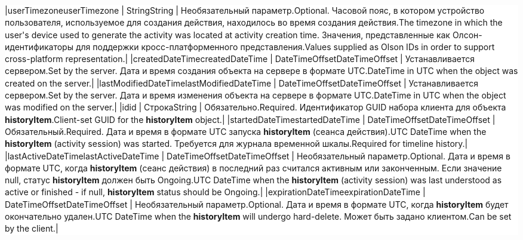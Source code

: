 |<span data-ttu-id="701a3-128">userTimezone</span><span class="sxs-lookup"><span data-stu-id="701a3-128">userTimezone</span></span> | <span data-ttu-id="701a3-129">String</span><span class="sxs-lookup"><span data-stu-id="701a3-129">String</span></span> | <span data-ttu-id="701a3-130">Необязательный параметр.</span><span class="sxs-lookup"><span data-stu-id="701a3-130">Optional.</span></span> <span data-ttu-id="701a3-131">Часовой пояс, в котором устройство пользователя, используемое для создания действия, находилось во время создания действия.</span><span class="sxs-lookup"><span data-stu-id="701a3-131">The timezone in which the user's device used to generate the activity was located at activity creation time.</span></span> <span data-ttu-id="701a3-132">Значения, представленные как Олсон-идентификаторы для поддержки кросс-платформенного представления.</span><span class="sxs-lookup"><span data-stu-id="701a3-132">Values supplied as Olson IDs in order to support cross-platform representation.</span></span>|
|<span data-ttu-id="701a3-133">createdDateTime</span><span class="sxs-lookup"><span data-stu-id="701a3-133">createdDateTime</span></span> | <span data-ttu-id="701a3-134">DateTimeOffset</span><span class="sxs-lookup"><span data-stu-id="701a3-134">DateTimeOffset</span></span> | <span data-ttu-id="701a3-135">Устанавливается сервером.</span><span class="sxs-lookup"><span data-stu-id="701a3-135">Set by the server.</span></span> <span data-ttu-id="701a3-136">Дата и время создания объекта на сервере в формате UTC.</span><span class="sxs-lookup"><span data-stu-id="701a3-136">DateTime in UTC when the object was created on the server.</span></span>|
|<span data-ttu-id="701a3-137">lastModifiedDateTime</span><span class="sxs-lookup"><span data-stu-id="701a3-137">lastModifiedDateTime</span></span> | <span data-ttu-id="701a3-138">DateTimeOffset</span><span class="sxs-lookup"><span data-stu-id="701a3-138">DateTimeOffset</span></span> | <span data-ttu-id="701a3-139">Устанавливается сервером.</span><span class="sxs-lookup"><span data-stu-id="701a3-139">Set by the server.</span></span> <span data-ttu-id="701a3-140">Дата и время изменения объекта на сервере в формате UTC.</span><span class="sxs-lookup"><span data-stu-id="701a3-140">DateTime in UTC when the object was modified on the server.</span></span>|
|<span data-ttu-id="701a3-141">id</span><span class="sxs-lookup"><span data-stu-id="701a3-141">id</span></span> | <span data-ttu-id="701a3-142">Строка</span><span class="sxs-lookup"><span data-stu-id="701a3-142">String</span></span> | <span data-ttu-id="701a3-143">Обязательно.</span><span class="sxs-lookup"><span data-stu-id="701a3-143">Required.</span></span> <span data-ttu-id="701a3-144">Идентификатор GUID набора клиента для объекта **historyItem**.</span><span class="sxs-lookup"><span data-stu-id="701a3-144">Client-set GUID for the **historyItem** object.</span></span>|
|<span data-ttu-id="701a3-145">startedDateTime</span><span class="sxs-lookup"><span data-stu-id="701a3-145">startedDateTime</span></span> | <span data-ttu-id="701a3-146">DateTimeOffset</span><span class="sxs-lookup"><span data-stu-id="701a3-146">DateTimeOffset</span></span> | <span data-ttu-id="701a3-147">Обязательный.</span><span class="sxs-lookup"><span data-stu-id="701a3-147">Required.</span></span> <span data-ttu-id="701a3-148">Дата и время в формате UTC запуска **historyItem** (сеанса действия).</span><span class="sxs-lookup"><span data-stu-id="701a3-148">UTC DateTime when the **historyItem** (activity session) was started.</span></span> <span data-ttu-id="701a3-149">Требуется для журнала временной шкалы.</span><span class="sxs-lookup"><span data-stu-id="701a3-149">Required for timeline history.</span></span>|
|<span data-ttu-id="701a3-150">lastActiveDateTime</span><span class="sxs-lookup"><span data-stu-id="701a3-150">lastActiveDateTime</span></span> | <span data-ttu-id="701a3-151">DateTimeOffset</span><span class="sxs-lookup"><span data-stu-id="701a3-151">DateTimeOffset</span></span> | <span data-ttu-id="701a3-152">Необязательный параметр.</span><span class="sxs-lookup"><span data-stu-id="701a3-152">Optional.</span></span> <span data-ttu-id="701a3-153">Дата и время в формате UTC, когда **historyItem** (сеанс действия) в последний раз считался активным или законченным. Если значение null, статус **historyItem** должен быть Ongoing.</span><span class="sxs-lookup"><span data-stu-id="701a3-153">UTC DateTime when the **historyItem** (activity session) was last understood as active or finished - if null, **historyItem** status should be Ongoing.</span></span>|
|<span data-ttu-id="701a3-154">expirationDateTime</span><span class="sxs-lookup"><span data-stu-id="701a3-154">expirationDateTime</span></span> | <span data-ttu-id="701a3-155">DateTimeOffset</span><span class="sxs-lookup"><span data-stu-id="701a3-155">DateTimeOffset</span></span> | <span data-ttu-id="701a3-156">Необязательный параметр.</span><span class="sxs-lookup"><span data-stu-id="701a3-156">Optional.</span></span> <span data-ttu-id="701a3-157">Дата и время в формате UTC, когда **historyItem** будет окончательно удален.</span><span class="sxs-lookup"><span data-stu-id="701a3-157">UTC DateTime when the **historyItem** will undergo hard-delete.</span></span> <span data-ttu-id="701a3-158">Может быть задано клиентом.</span><span class="sxs-lookup"><span data-stu-id="701a3-158">Can be set by the client.</span></span>|